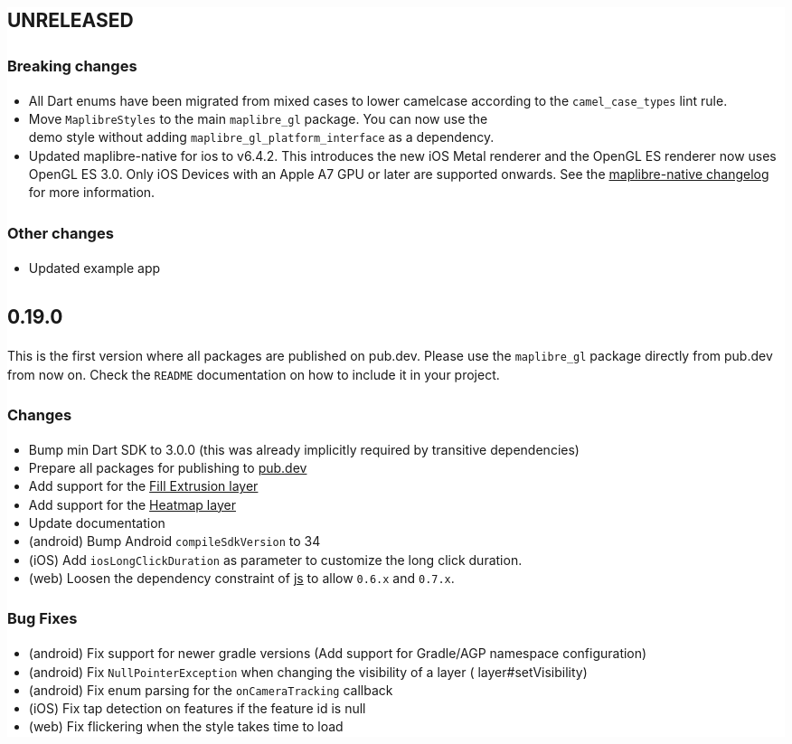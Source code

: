 ## UNRELEASED

### Breaking changes

* All Dart enums have been migrated from mixed cases to lower camelcase 
  according to the `camel_case_types` lint rule.
* Move `MaplibreStyles` to the main `maplibre_gl` package. You can now use the  
  demo style without adding `maplibre_gl_platform_interface` as a dependency.
* Updated maplibre-native for ios to v6.4.2. This introduces the new
  iOS Metal renderer and the OpenGL ES renderer now uses OpenGL ES 3.0. Only 
  iOS Devices with an Apple A7 GPU or later are supported onwards. See the
  [maplibre-native changelog](https://github.com/maplibre/maplibre-native/blob/main/platform/ios/CHANGELOG.md#600)
  for more information.

### Other changes
* Updated example app

## 0.19.0

This is the first version where all packages are published on pub.dev. Please
use the `maplibre_gl` package directly from pub.dev from now on. Check the
`README` documentation on how to include it in your project.

### Changes

* Bump min Dart SDK to 3.0.0 (this was already implicitly required by transitive
  dependencies)
* Prepare all packages for publishing
  to [pub.dev](https://pub.dev/packages/maplibre_gl)
* Add support for
  the [Fill Extrusion layer](https://maplibre.org/maplibre-style-spec/layers/#fill-extrusion)
* Add support for
  the [Heatmap layer](https://maplibre.org/maplibre-style-spec/layers/#heatmap)
* Update documentation
* (android) Bump Android `compileSdkVersion` to 34
* (iOS) Add `iosLongClickDuration` as parameter to customize the long click
  duration.
* (web) Loosen the dependency constraint of [js](https://pub.dev/packages/js) to
  allow `0.6.x` and `0.7.x`.

### Bug Fixes

* (android) Fix support for newer gradle versions (Add support for Gradle/AGP
  namespace configuration)
* (android) Fix `NullPointerException` when changing the visibility of a layer (
  layer#setVisibility)
* (android) Fix enum parsing for the `onCameraTracking` callback
* (iOS) Fix tap detection on features if the feature id is null
* (web) Fix flickering when the style takes time to load
